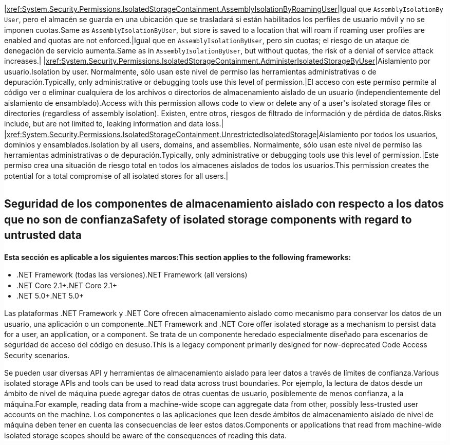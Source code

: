 |<xref:System.Security.Permissions.IsolatedStorageContainment.AssemblyIsolationByRoamingUser>|<span data-ttu-id="24b5d-184">Igual que `AssemblyIsolationByUser`, pero el almacén se guarda en una ubicación que se trasladará si están habilitados los perfiles de usuario móvil y no se imponen cuotas.</span><span class="sxs-lookup"><span data-stu-id="24b5d-184">Same as `AssemblyIsolationByUser`, but store is saved to a location that will roam if roaming user profiles are enabled and quotas are not enforced.</span></span>|<span data-ttu-id="24b5d-185">Igual que en `AssemblyIsolationByUser`, pero sin cuotas; el riesgo de un ataque de denegación de servicio aumenta.</span><span class="sxs-lookup"><span data-stu-id="24b5d-185">Same as in `AssemblyIsolationByUser`, but without quotas, the risk of a denial of service attack increases.</span></span>|
|<xref:System.Security.Permissions.IsolatedStorageContainment.AdministerIsolatedStorageByUser>|<span data-ttu-id="24b5d-186">Aislamiento por usuario.</span><span class="sxs-lookup"><span data-stu-id="24b5d-186">Isolation by user.</span></span> <span data-ttu-id="24b5d-187">Normalmente, sólo usan este nivel de permiso las herramientas administrativas o de depuración.</span><span class="sxs-lookup"><span data-stu-id="24b5d-187">Typically, only administrative or debugging tools use this level of permission.</span></span>|<span data-ttu-id="24b5d-188">El acceso con este permiso permite al código ver o eliminar cualquiera de los archivos o directorios de almacenamiento aislado de un usuario (independientemente del aislamiento de ensamblado).</span><span class="sxs-lookup"><span data-stu-id="24b5d-188">Access with this permission allows code to view or delete any of a user's isolated storage files or directories (regardless of assembly isolation).</span></span> <span data-ttu-id="24b5d-189">Existen, entre otros, riesgos de filtrado de información y de pérdida de datos.</span><span class="sxs-lookup"><span data-stu-id="24b5d-189">Risks include, but are not limited to, leaking information and data loss.</span></span>|
|<xref:System.Security.Permissions.IsolatedStorageContainment.UnrestrictedIsolatedStorage>|<span data-ttu-id="24b5d-190">Aislamiento por todos los usuarios, dominios y ensamblados.</span><span class="sxs-lookup"><span data-stu-id="24b5d-190">Isolation by all users, domains, and assemblies.</span></span> <span data-ttu-id="24b5d-191">Normalmente, sólo usan este nivel de permiso las herramientas administrativas o de depuración.</span><span class="sxs-lookup"><span data-stu-id="24b5d-191">Typically, only administrative or debugging tools use this level of permission.</span></span>|<span data-ttu-id="24b5d-192">Este permiso crea una situación de riesgo total en todos los almacenes aislados de todos los usuarios.</span><span class="sxs-lookup"><span data-stu-id="24b5d-192">This permission creates the potential for a total compromise of all isolated stores for all users.</span></span>|

## <a name="safety-of-isolated-storage-components-with-regard-to-untrusted-data"></a><span data-ttu-id="24b5d-193">Seguridad de los componentes de almacenamiento aislado con respecto a los datos que no son de confianza</span><span class="sxs-lookup"><span data-stu-id="24b5d-193">Safety of isolated storage components with regard to untrusted data</span></span>

<span data-ttu-id="24b5d-194">__Esta sección es aplicable a los siguientes marcos:__</span><span class="sxs-lookup"><span data-stu-id="24b5d-194">__This section applies to the following frameworks:__</span></span>

- <span data-ttu-id="24b5d-195">.NET Framework (todas las versiones)</span><span class="sxs-lookup"><span data-stu-id="24b5d-195">.NET Framework (all versions)</span></span>
- <span data-ttu-id="24b5d-196">.NET Core 2.1+</span><span class="sxs-lookup"><span data-stu-id="24b5d-196">.NET Core 2.1+</span></span>
- <span data-ttu-id="24b5d-197">.NET 5.0+</span><span class="sxs-lookup"><span data-stu-id="24b5d-197">.NET 5.0+</span></span>

<span data-ttu-id="24b5d-198">Las plataformas .NET Framework y .NET Core ofrecen almacenamiento aislado como mecanismo para conservar los datos de un usuario, una aplicación o un componente.</span><span class="sxs-lookup"><span data-stu-id="24b5d-198">.NET Framework and .NET Core offer isolated storage as a mechanism to persist data for a user, an application, or a component.</span></span> <span data-ttu-id="24b5d-199">Se trata de un componente heredado especialmente diseñado para escenarios de seguridad de acceso del código en desuso.</span><span class="sxs-lookup"><span data-stu-id="24b5d-199">This is a legacy component primarily designed for now-deprecated Code Access Security scenarios.</span></span>

<span data-ttu-id="24b5d-200">Se pueden usar diversas API y herramientas de almacenamiento aislado para leer datos a través de límites de confianza.</span><span class="sxs-lookup"><span data-stu-id="24b5d-200">Various isolated storage APIs and tools can be used to read data across trust boundaries.</span></span> <span data-ttu-id="24b5d-201">Por ejemplo, la lectura de datos desde un ámbito de nivel de máquina puede agregar datos de otras cuentas de usuario, posiblemente de menos confianza, a la máquina.</span><span class="sxs-lookup"><span data-stu-id="24b5d-201">For example, reading data from a machine-wide scope can aggregate data from other, possibly less-trusted user accounts on the machine.</span></span> <span data-ttu-id="24b5d-202">Los componentes o las aplicaciones que leen desde ámbitos de almacenamiento aislado de nivel de máquina deben tener en cuenta las consecuencias de leer estos datos.</span><span class="sxs-lookup"><span data-stu-id="24b5d-202">Components or applications that read from machine-wide isolated storage scopes should be aware of the consequences of reading this data.</span></span>
